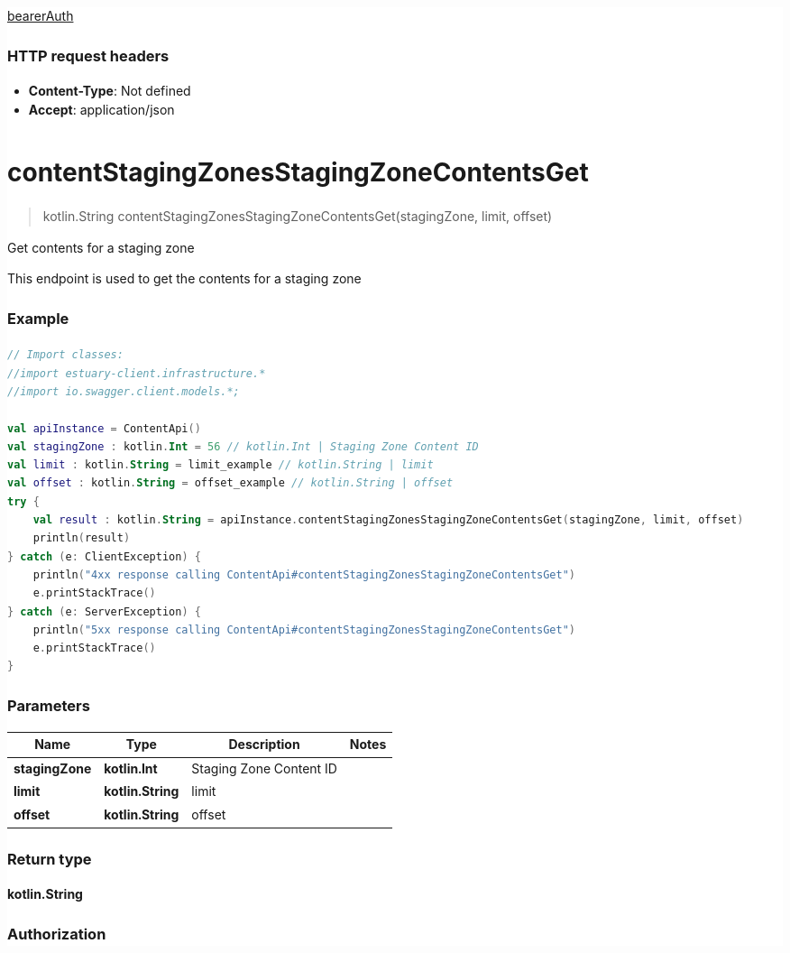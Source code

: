 [bearerAuth](../README.md#bearerAuth)

### HTTP request headers

 - **Content-Type**: Not defined
 - **Accept**: application/json

<a name="contentStagingZonesStagingZoneContentsGet"></a>
# **contentStagingZonesStagingZoneContentsGet**
> kotlin.String contentStagingZonesStagingZoneContentsGet(stagingZone, limit, offset)

Get contents for a staging zone

This endpoint is used to get the contents for a staging zone

### Example
```kotlin
// Import classes:
//import estuary-client.infrastructure.*
//import io.swagger.client.models.*;

val apiInstance = ContentApi()
val stagingZone : kotlin.Int = 56 // kotlin.Int | Staging Zone Content ID
val limit : kotlin.String = limit_example // kotlin.String | limit
val offset : kotlin.String = offset_example // kotlin.String | offset
try {
    val result : kotlin.String = apiInstance.contentStagingZonesStagingZoneContentsGet(stagingZone, limit, offset)
    println(result)
} catch (e: ClientException) {
    println("4xx response calling ContentApi#contentStagingZonesStagingZoneContentsGet")
    e.printStackTrace()
} catch (e: ServerException) {
    println("5xx response calling ContentApi#contentStagingZonesStagingZoneContentsGet")
    e.printStackTrace()
}
```

### Parameters

Name | Type | Description  | Notes
------------- | ------------- | ------------- | -------------
 **stagingZone** | **kotlin.Int**| Staging Zone Content ID |
 **limit** | **kotlin.String**| limit |
 **offset** | **kotlin.String**| offset |

### Return type

**kotlin.String**

### Authorization
